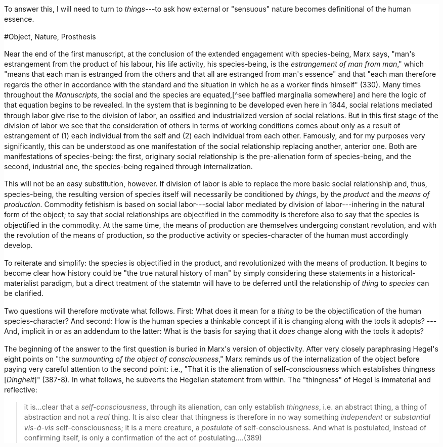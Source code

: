 To answer this, I will need to turn to *things*---to ask how external or "sensuous" nature becomes definitional of the human essence.

#Object, Nature, Prosthesis

Near the end of the first manuscript, at the conclusion of the extended engagement with species-being, Marx says, "man's estrangement from the product of his labour, his life activity, his species-being, is the *estrangement of man from man*," which "means that each man is estranged from the others and that all are estranged from man's essence" and that "each man therefore regards the other in accordance with the standard and the situation in which he as a worker finds himself" (330). Many times throughout the *Manuscripts*, the social and the species are equated,[^see baffled marginalia somewhere] and here the logic of that equation begins to be revealed. In the system that is beginning to be developed even here in 1844, social relations mediated through labor give rise to the division of labor, an ossified and industrialized version of social relations. But in this first stage of the division of labor we see that the consideration of others in terms of working conditions comes about only as a result of estrangement of (1) each individual from the self and (2) each individual from each other. Famously, and for my purposes very significantly, this can be understood as one manifestation of the social relationship replacing another, anterior one. Both are manifestations of species-being: the first, originary social relationship is the pre-alienation form of species-being, and the second, industrial one, the species-being regained through internalization. 

This will not be an easy substitution, however. If division of labor is able to replace the more basic social relationship and, thus, species-being, the resulting version of species itself will necessarily be conditioned by *things*, by the *product* and the *means of production*. Commodity fetishism is based on social labor---social labor mediated by division of labor---inhering in the natural form of the object; to say that social relationships are objectified in the commodity is therefore also to say that the species is objectified in the commodity. At the same time, the means of production are themselves undergoing constant revolution, and with the revolution of the means of production, so the productive activity or species-character of the human must accordingly develop. 

To reiterate and simplify: the species is objectified in the product, and revolutionized with the means of production. It begins to become clear how history could be "the true natural history of man" by simply considering these statements in a historical-materialist paradigm, but a direct treatment of the statemtn will have to be deferred until the relationship of *thing* to *species* can be clarified.

Two questions will therefore motivate what follows. First: What does it mean for a *thing* to be the objectification of the human species-character? And second: How is the human species a thinkable concept if it is changing along with the tools it adopts? ---And, implicit in or as an addendum to the latter: What is the basis for saying that it *does* change along with the tools it adopts?

The beginning of the answer to the first question is buried in Marx's version of objectivity. After very closely paraphrasing Hegel's eight points on "the *surmounting of the object of consciousness*," Marx reminds us of the internalization of the object before paying very careful attention to the second point: i.e., "That it is the alienation of self-consciousness which establishes thingness [*Dingheit*]" (387-8). In what follows, he subverts the Hegelian statement from within. The "thingness" of Hegel is immaterial and reflective: 

> it is…clear that a *self-consciousness*, through its alienation, can only establish *thingness*, i.e. an abstract thing, a thing of abstraction and not a *real* thing. It is also clear that thingness is therefore in no way something *independent* or *substantial vis-à-vis* self-consciousness; it is a mere creature, a *postulate* of self-consciousness. And what is postulated, instead of confirming itself, is only a confirmation of the act of postulating….(389)
